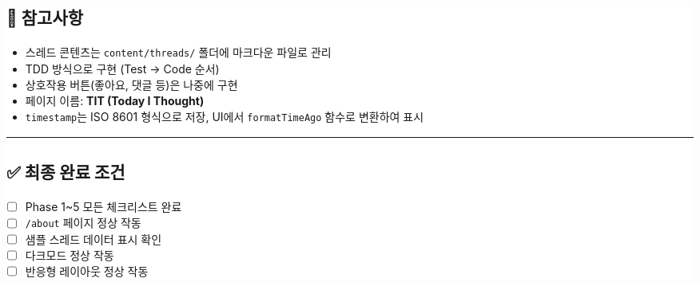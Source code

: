 
## 📌 참고사항

- 스레드 콘텐츠는 `content/threads/` 폴더에 마크다운 파일로 관리
- TDD 방식으로 구현 (Test → Code 순서)
- 상호작용 버튼(좋아요, 댓글 등)은 나중에 구현
- 페이지 이름: **TIT (Today I Thought)**
- `timestamp`는 ISO 8601 형식으로 저장, UI에서 `formatTimeAgo` 함수로 변환하여 표시

---

## ✅ 최종 완료 조건

- [ ] Phase 1~5 모든 체크리스트 완료
- [ ] `/about` 페이지 정상 작동
- [ ] 샘플 스레드 데이터 표시 확인
- [ ] 다크모드 정상 작동
- [ ] 반응형 레이아웃 정상 작동
